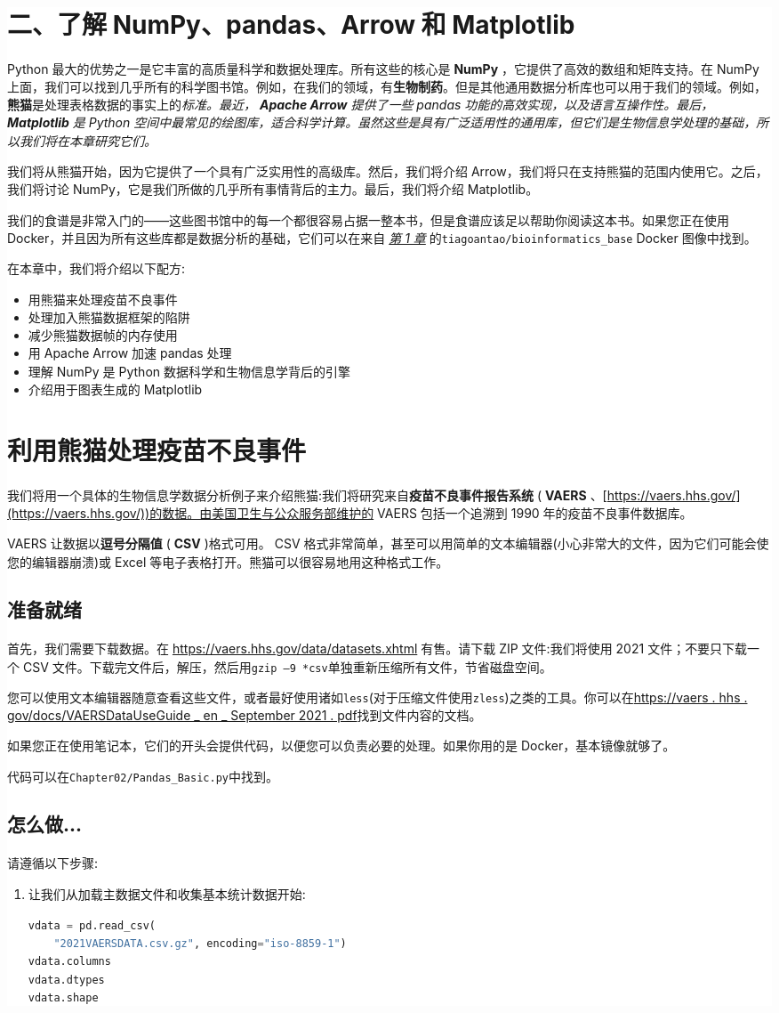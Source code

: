 # 二、了解 NumPy、pandas、Arrow 和 Matplotlib

Python 最大的优势之一是它丰富的高质量科学和数据处理库。所有这些的核心是 **NumPy** ，它提供了高效的数组和矩阵支持。在 NumPy 上面，我们可以找到几乎所有的科学图书馆。例如，在我们的领域，有**生物制药**。但是其他通用数据分析库也可以用于我们的领域。例如，**熊猫**是处理表格数据的事实上的*标准。最近， **Apache Arrow** 提供了一些 pandas 功能的高效实现，以及语言互操作性。最后， **Matplotlib** 是 Python 空间中最常见的绘图库，适合科学计算。虽然这些是具有广泛适用性的通用库，但它们是生物信息学处理的基础，所以我们将在本章研究它们。*

我们将从熊猫开始，因为它提供了一个具有广泛实用性的高级库。然后，我们将介绍 Arrow，我们将只在支持熊猫的范围内使用它。之后，我们将讨论 NumPy，它是我们所做的几乎所有事情背后的主力。最后，我们将介绍 Matplotlib。

我们的食谱是非常入门的——这些图书馆中的每一个都很容易占据一整本书，但是食谱应该足以帮助你阅读这本书。如果您正在使用 Docker，并且因为所有这些库都是数据分析的基础，它们可以在来自 [*第 1 章*](01.html#_idTextAnchor020) 的`tiagoantao/bioinformatics_base` Docker 图像中找到。

在本章中，我们将介绍以下配方:

*   用熊猫来处理疫苗不良事件
*   处理加入熊猫数据框架的陷阱
*   减少熊猫数据帧的内存使用
*   用 Apache Arrow 加速 pandas 处理
*   理解 NumPy 是 Python 数据科学和生物信息学背后的引擎
*   介绍用于图表生成的 Matplotlib

# 利用熊猫处理疫苗不良事件

我们将用一个具体的生物信息学数据分析例子来介绍熊猫:我们将研究来自**疫苗不良事件报告系统** ( **VAERS** 、[https://vaers.hhs.gov/](https://vaers.hhs.gov/))的数据。由美国卫生与公众服务部维护的 VAERS 包括一个追溯到 1990 年的疫苗不良事件数据库。

VAERS 让数据以**逗号分隔值** ( **CSV** )格式可用。 CSV 格式非常简单，甚至可以用简单的文本编辑器(小心非常大的文件，因为它们可能会使您的编辑器崩溃)或 Excel 等电子表格打开。熊猫可以很容易地用这种格式工作。

## 准备就绪

首先，我们需要下载数据。在 https://vaers.hhs.gov/data/datasets.xhtml 有售。请下载 ZIP 文件:我们将使用 2021 文件；不要只下载一个 CSV 文件。下载完文件后，解压，然后用`gzip –9 *csv`单独重新压缩所有文件，节省磁盘空间。

您可以使用文本编辑器随意查看这些文件，或者最好使用诸如`less`(对于压缩文件使用`zless`)之类的工具。你可以在[https://vaers . hhs . gov/docs/VAERSDataUseGuide _ en _ September 2021 . pdf](https://vaers.hhs.gov/docs/VAERSDataUseGuide_en_September2021.pdf)找到文件内容的文档。

如果您正在使用笔记本，它们的开头会提供代码，以便您可以负责必要的处理。如果你用的是 Docker，基本镜像就够了。

代码可以在`Chapter02/Pandas_Basic.py`中找到。

## 怎么做...

请遵循以下步骤:

1.  让我们从加载主数据文件和收集基本统计数据开始:

    ```py
    vdata = pd.read_csv(
        "2021VAERSDATA.csv.gz", encoding="iso-8859-1")
    vdata.columns
    vdata.dtypes
    vdata.shape
    ```
